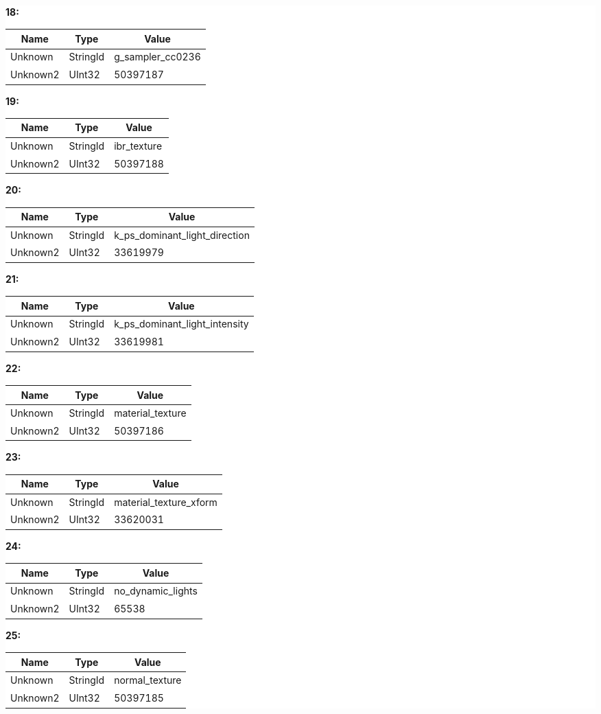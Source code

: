 
**18:**

Name	| Type	| Value
---	|---	|---	|
Unknown	|StringId	|g_sampler_cc0236
Unknown2	|UInt32	|50397187


**19:**

Name	| Type	| Value
---	|---	|---	|
Unknown	|StringId	|ibr_texture
Unknown2	|UInt32	|50397188


**20:**

Name	| Type	| Value
---	|---	|---	|
Unknown	|StringId	|k_ps_dominant_light_direction
Unknown2	|UInt32	|33619979


**21:**

Name	| Type	| Value
---	|---	|---	|
Unknown	|StringId	|k_ps_dominant_light_intensity
Unknown2	|UInt32	|33619981


**22:**

Name	| Type	| Value
---	|---	|---	|
Unknown	|StringId	|material_texture
Unknown2	|UInt32	|50397186


**23:**

Name	| Type	| Value
---	|---	|---	|
Unknown	|StringId	|material_texture_xform
Unknown2	|UInt32	|33620031


**24:**

Name	| Type	| Value
---	|---	|---	|
Unknown	|StringId	|no_dynamic_lights
Unknown2	|UInt32	|65538


**25:**

Name	| Type	| Value
---	|---	|---	|
Unknown	|StringId	|normal_texture
Unknown2	|UInt32	|50397185
